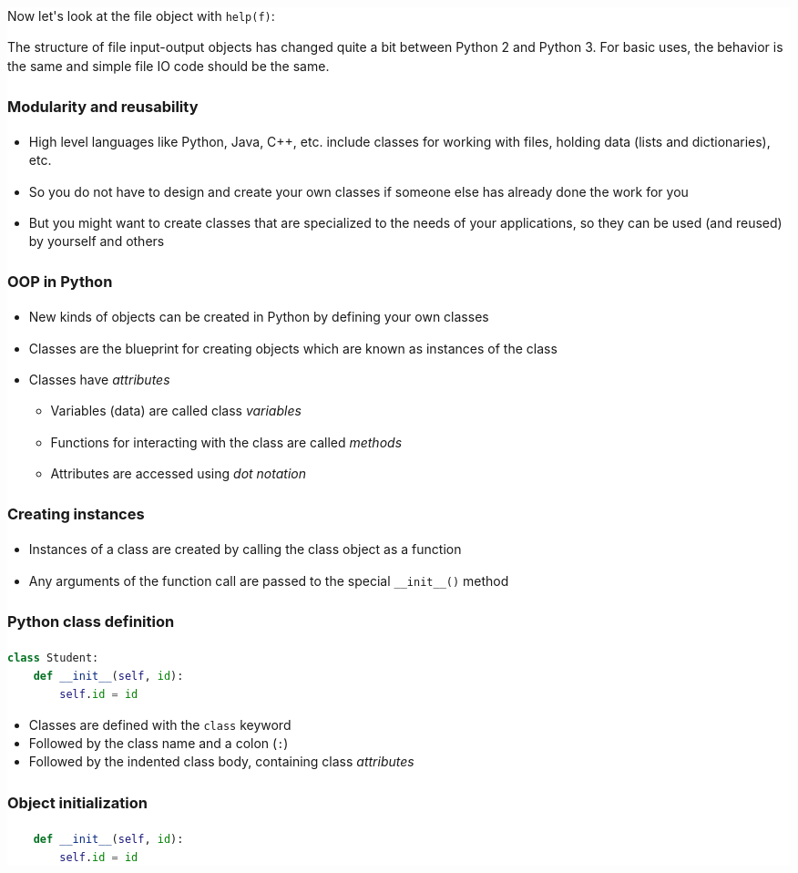 Now let's look at the file object with `help(f)`:

The structure of file input-output objects has changed quite a bit between
Python 2 and Python 3.  For basic uses, the behavior is the same and simple file
IO code should be the same.  

### Modularity and reusability

* High level languages like Python, Java, C++, etc. include classes for working
  with files, holding data (lists and dictionaries), etc.

* So you do not have to design and create your own classes if someone else has
  already done the work for you

* But you might want to create classes that are specialized to the needs of your
  applications, so they can be used (and reused) by yourself and others

### OOP in Python

* New kinds of objects can be created in Python by defining your own classes

* Classes are the blueprint for creating objects which are known as instances of
the class

* Classes have *attributes*

  * Variables (data) are called class *variables*

  * Functions for interacting with the class are called *methods*

  * Attributes are accessed using *dot notation*

### Creating instances

* Instances of a class are created by calling the class object as a function

* Any arguments of the function call are passed to the special `__init__()`
  method

### Python class definition

```python
class Student:
    def __init__(self, id):
        self.id = id
```

* Classes are defined with the `class` keyword
* Followed by the class name and a colon (`:`)
* Followed by the indented class body, containing class *attributes*

### Object initialization

```py
    def __init__(self, id):
        self.id = id
```
